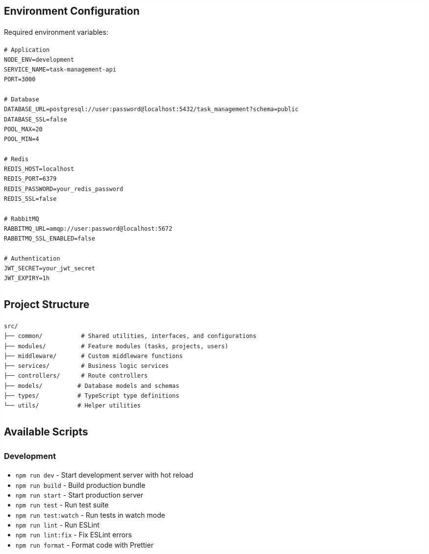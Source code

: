## Environment Configuration

Required environment variables:

```env
# Application
NODE_ENV=development
SERVICE_NAME=task-management-api
PORT=3000

# Database
DATABASE_URL=postgresql://user:password@localhost:5432/task_management?schema=public
DATABASE_SSL=false
POOL_MAX=20
POOL_MIN=4

# Redis
REDIS_HOST=localhost
REDIS_PORT=6379
REDIS_PASSWORD=your_redis_password
REDIS_SSL=false

# RabbitMQ
RABBITMQ_URL=amqp://user:password@localhost:5672
RABBITMQ_SSL_ENABLED=false

# Authentication
JWT_SECRET=your_jwt_secret
JWT_EXPIRY=1h
```

## Project Structure

```
src/
├── common/           # Shared utilities, interfaces, and configurations
├── modules/          # Feature modules (tasks, projects, users)
├── middleware/       # Custom middleware functions
├── services/         # Business logic services
├── controllers/      # Route controllers
├── models/          # Database models and schemas
├── types/           # TypeScript type definitions
└── utils/           # Helper utilities
```

## Available Scripts

### Development
- `npm run dev` - Start development server with hot reload
- `npm run build` - Build production bundle
- `npm run start` - Start production server
- `npm run test` - Run test suite
- `npm run test:watch` - Run tests in watch mode
- `npm run lint` - Run ESLint
- `npm run lint:fix` - Fix ESLint errors
- `npm run format` - Format code with Prettier
